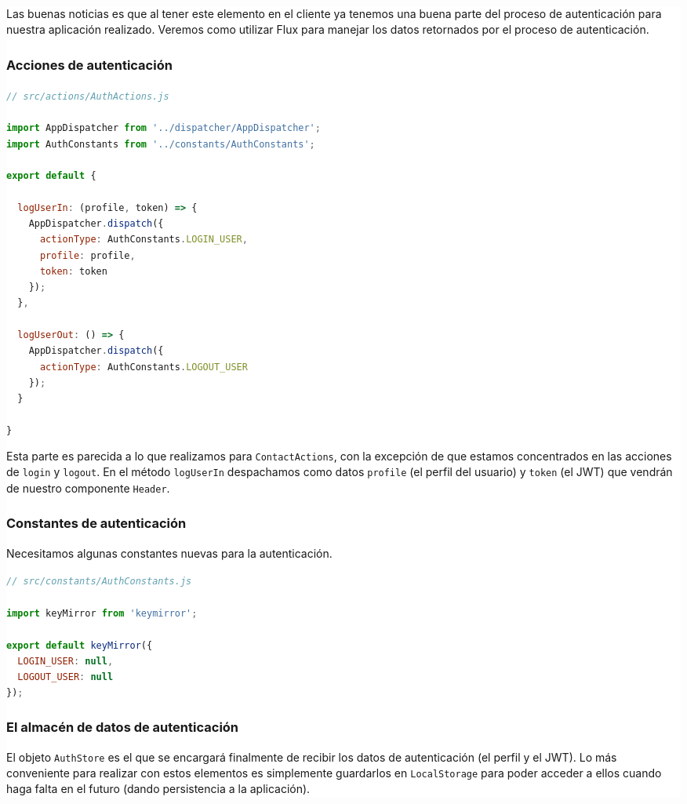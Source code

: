 Las buenas noticias es que al tener este elemento en el cliente ya tenemos una buena parte del proceso de autenticación para nuestra aplicación realizado. Veremos como utilizar Flux para manejar los datos retornados por el proceso de autenticación.

### Acciones de autenticación
```javascript
// src/actions/AuthActions.js

import AppDispatcher from '../dispatcher/AppDispatcher';
import AuthConstants from '../constants/AuthConstants';

export default {

  logUserIn: (profile, token) => {
    AppDispatcher.dispatch({
      actionType: AuthConstants.LOGIN_USER,
      profile: profile,
      token: token
    });
  },

  logUserOut: () => {
    AppDispatcher.dispatch({
      actionType: AuthConstants.LOGOUT_USER
    });
  }

}
```

Esta parte es parecida a lo que realizamos para `ContactActions`, con la excepción de que estamos concentrados en las acciones de `login` y `logout`. En el método `logUserIn` despachamos como datos `profile` (el perfil del usuario) y `token` (el JWT) que vendrán de nuestro componente `Header`.

### Constantes de autenticación
Necesitamos algunas constantes nuevas para la autenticación.

```javascript
// src/constants/AuthConstants.js

import keyMirror from 'keymirror';

export default keyMirror({
  LOGIN_USER: null,
  LOGOUT_USER: null
});
```

### El almacén de datos de autenticación
El objeto `AuthStore` es el que se encargará finalmente de recibir los datos de autenticación (el perfil y el JWT). Lo más conveniente para realizar con estos elementos es simplemente guardarlos en `LocalStorage` para poder acceder a ellos cuando haga falta en el futuro (dando persistencia a la aplicación).
